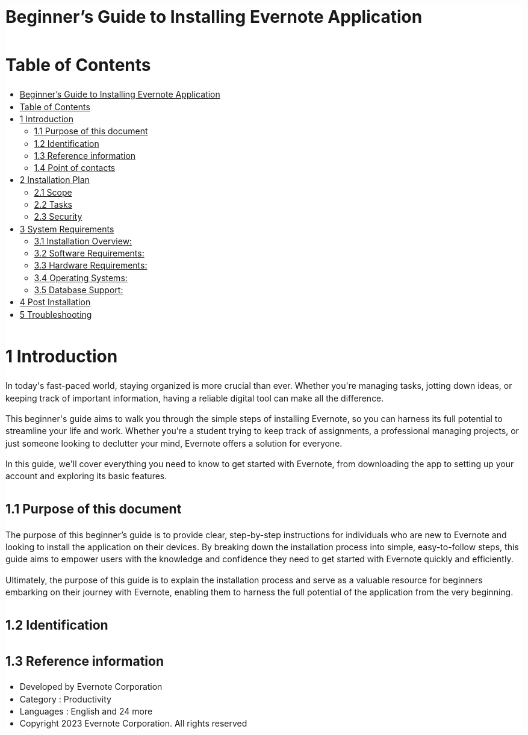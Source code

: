 # Beginner’s Guide to Installing Evernote Application 

# Table of Contents
- [Beginner’s Guide to Installing Evernote Application](#beginners-guide-to-installing-evernote-application)
- [Table of Contents](#table-of-contents)
- [1	Introduction](#1introduction)
  - [1.1	Purpose of this document](#11purpose-of-this-document)
  - [1.2	Identification](#12identification)
  - [1.3	Reference information](#13reference-information)
  - [1.4	Point of contacts](#14point-of-contacts)
- [2	Installation Plan](#2installation-plan)
  - [2.1	Scope](#21scope)
  - [2.2	Tasks](#22tasks)
  - [2.3	Security](#23security)
- [3	System Requirements](#3system-requirements)
  - [3.1	Installation Overview:](#31installation-overview)
  - [3.2	Software Requirements:](#32software-requirements)
  - [3.3	Hardware Requirements:](#33hardware-requirements)
  - [3.4	Operating Systems:](#34operating-systems)
  - [3.5	Database Support:](#35database-support)
- [4	Post Installation](#4post-installation)
- [5	Troubleshooting](#5troubleshooting)

# 1	Introduction
In today's fast-paced world, staying organized is more crucial than ever. Whether you're managing tasks, jotting down ideas, or keeping track of important information, having a reliable digital tool can make all the difference.

This beginner's guide aims to walk you through the simple steps of installing Evernote, so you can harness its full potential to streamline your life and work. Whether you're a student trying to keep track of assignments, a professional managing projects, or just someone looking to declutter your mind, Evernote offers a solution for everyone.

In this guide, we'll cover everything you need to know to get started with Evernote, from downloading the app to setting up your account and exploring its basic features. 

## 1.1	Purpose of this document
The purpose of this beginner’s guide is to provide clear, step-by-step instructions for individuals who are new to Evernote and looking to install the application on their devices. By breaking down the installation process into simple, easy-to-follow steps, this guide aims to empower users with the knowledge and confidence they need to get started with Evernote quickly and efficiently.

Ultimately, the purpose of this guide is to explain the installation process and serve as a valuable resource for beginners embarking on their journey with Evernote, enabling them to harness the full potential of the application from the very beginning.

## 1.2	Identification
## 1.3	Reference information
* Developed by Evernote Corporation
* Category : Productivity
* Languages : English and 24 more
* Copyright 2023 Evernote Corporation. All rights reserved
